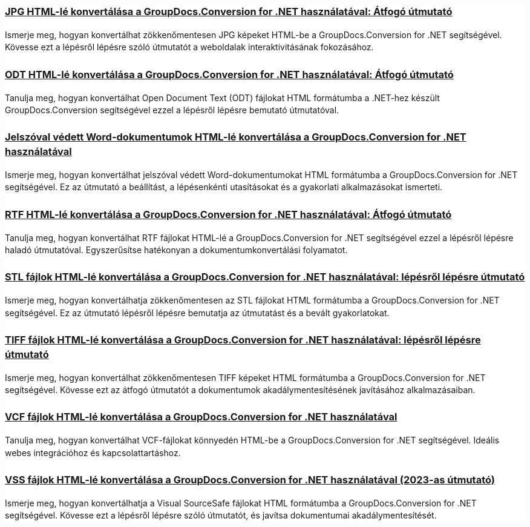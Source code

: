 ### [JPG HTML-lé konvertálása a GroupDocs.Conversion for .NET használatával: Átfogó útmutató](./convert-jpg-to-html-groupdocs-net-guide/)
Ismerje meg, hogyan konvertálhat zökkenőmentesen JPG képeket HTML-be a GroupDocs.Conversion for .NET segítségével. Kövesse ezt a lépésről lépésre szóló útmutatót a weboldalak interaktivitásának fokozásához.

### [ODT HTML-lé konvertálása a GroupDocs.Conversion for .NET használatával: Átfogó útmutató](./convert-odt-html-groupdocs-conversion-dotnet/)
Tanulja meg, hogyan konvertálhat Open Document Text (ODT) fájlokat HTML formátumba a .NET-hez készült GroupDocs.Conversion segítségével ezzel a lépésről lépésre bemutató útmutatóval.

### [Jelszóval védett Word-dokumentumok HTML-lé konvertálása a GroupDocs.Conversion for .NET használatával](./convert-password-word-docs-html-groupdocs-net/)
Ismerje meg, hogyan konvertálhat jelszóval védett Word-dokumentumokat HTML formátumba a GroupDocs.Conversion for .NET segítségével. Ez az útmutató a beállítást, a lépésenkénti utasításokat és a gyakorlati alkalmazásokat ismerteti.

### [RTF HTML-lé konvertálása a GroupDocs.Conversion for .NET használatával: Átfogó útmutató](./convert-rtf-html-groupdocs-dotnet/)
Tanulja meg, hogyan konvertálhat RTF fájlokat HTML-lé a GroupDocs.Conversion for .NET segítségével ezzel a lépésről lépésre haladó útmutatóval. Egyszerűsítse hatékonyan a dokumentumkonvertálási folyamatot.

### [STL fájlok HTML-lé konvertálása a GroupDocs.Conversion for .NET használatával: lépésről lépésre útmutató](./convert-stl-html-groupdocs-dotnet/)
Ismerje meg, hogyan konvertálhatja zökkenőmentesen az STL fájlokat HTML formátumba a GroupDocs.Conversion for .NET segítségével. Ez az útmutató lépésről lépésre bemutatja az útmutatást és a bevált gyakorlatokat.

### [TIFF fájlok HTML-lé konvertálása a GroupDocs.Conversion for .NET használatával: lépésről lépésre útmutató](./convert-tiff-to-html-groupdocs-net/)
Ismerje meg, hogyan konvertálhat zökkenőmentesen TIFF képeket HTML formátumba a GroupDocs.Conversion for .NET segítségével. Kövesse ezt az átfogó útmutatót a dokumentumok akadálymentesítésének javításához alkalmazásaiban.

### [VCF fájlok HTML-lé konvertálása a GroupDocs.Conversion for .NET használatával](./convert-vcf-to-html-groupdocs-net/)
Tanulja meg, hogyan konvertálhat VCF-fájlokat könnyedén HTML-be a GroupDocs.Conversion for .NET segítségével. Ideális webes integrációhoz és kapcsolattartáshoz.

### [VSS fájlok HTML-lé konvertálása a GroupDocs.Conversion for .NET használatával (2023-as útmutató)](./convert-vss-html-groupdocs-conversion-net/)
Ismerje meg, hogyan konvertálhatja a Visual SourceSafe fájlokat HTML formátumba a GroupDocs.Conversion for .NET segítségével. Kövesse ezt a lépésről lépésre szóló útmutatót, és javítsa dokumentumai akadálymentesítését.
